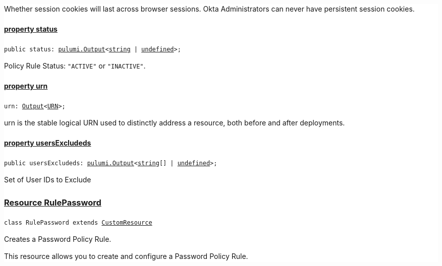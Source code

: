 Whether session cookies will last across browser sessions. Okta Administrators can never have persistent session
cookies.

<h4 class="pdoc-member-header" id="RuleMfa-status">
<a class="pdoc-child-name" href="https://github.com/pulumi/pulumi-okta/blob/63bf98192050cf6907357504e32c0306587565f4/sdk/nodejs/policy/ruleMfa.ts#L124">property <b>status</b></a>
</h4>

<pre class="highlight"><code><span class='kd'>public </span>status: <a href='/docs/reference/pkg/nodejs/pulumi/pulumi/#Output'>pulumi.Output</a>&lt;<span class='kd'><a href='https://developer.mozilla.org/en-US/docs/Web/JavaScript/Reference/Global_Objects/String'>string</a></span> | <span class='kd'><a href='https://developer.mozilla.org/en-US/docs/Web/JavaScript/Reference/Global_Objects/undefined'>undefined</a></span>&gt;;</code></pre>

Policy Rule Status: `"ACTIVE"` or `"INACTIVE"`.

<h4 class="pdoc-member-header" id="RuleMfa-urn">
<a class="pdoc-child-name" href="https://github.com/pulumi/pulumi-okta/blob/63bf98192050cf6907357504e32c0306587565f4/sdk/nodejs/policy/ruleMfa.ts#L16">property <b>urn</b></a>
</h4>

<pre class="highlight"><code><span class='kd'></span>urn: <a href='/docs/reference/pkg/nodejs/pulumi/pulumi/#Output'>Output</a>&lt;<a href='/docs/reference/pkg/nodejs/pulumi/pulumi/#URN'>URN</a>&gt;;</code></pre>

urn is the stable logical URN used to distinctly address a resource, both before and after
deployments.

<h4 class="pdoc-member-header" id="RuleMfa-usersExcludeds">
<a class="pdoc-child-name" href="https://github.com/pulumi/pulumi-okta/blob/63bf98192050cf6907357504e32c0306587565f4/sdk/nodejs/policy/ruleMfa.ts#L128">property <b>usersExcludeds</b></a>
</h4>

<pre class="highlight"><code><span class='kd'>public </span>usersExcludeds: <a href='/docs/reference/pkg/nodejs/pulumi/pulumi/#Output'>pulumi.Output</a>&lt;<span class='kd'><a href='https://developer.mozilla.org/en-US/docs/Web/JavaScript/Reference/Global_Objects/String'>string</a></span>[] | <span class='kd'><a href='https://developer.mozilla.org/en-US/docs/Web/JavaScript/Reference/Global_Objects/undefined'>undefined</a></span>&gt;;</code></pre>

Set of User IDs to Exclude

<h3 class="pdoc-module-header" id="RulePassword" data-link-title="RulePassword">
    <a href="https://github.com/pulumi/pulumi-okta/blob/63bf98192050cf6907357504e32c0306587565f4/sdk/nodejs/policy/rulePassword.ts#L16">
        Resource <strong>RulePassword</strong>
    </a>
</h3>

<pre class="highlight"><code><span class='kr'>class</span> <span class='nx'>RulePassword</span> <span class='kr'>extends</span> <a href='/docs/reference/pkg/nodejs/pulumi/pulumi/#CustomResource'>CustomResource</a></code></pre>

Creates a Password Policy Rule.

This resource allows you to create and configure a Password Policy Rule.
